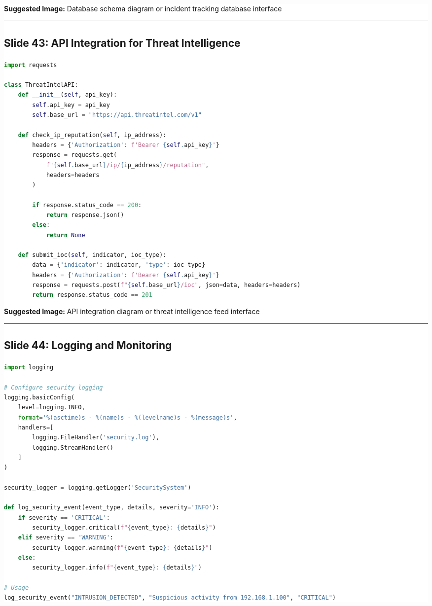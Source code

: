 **Suggested Image:** Database schema diagram or incident tracking database interface

---

## Slide 43: API Integration for Threat Intelligence

```python
import requests

class ThreatIntelAPI:
    def __init__(self, api_key):
        self.api_key = api_key
        self.base_url = "https://api.threatintel.com/v1"

    def check_ip_reputation(self, ip_address):
        headers = {'Authorization': f'Bearer {self.api_key}'}
        response = requests.get(
            f"{self.base_url}/ip/{ip_address}/reputation",
            headers=headers
        )

        if response.status_code == 200:
            return response.json()
        else:
            return None

    def submit_ioc(self, indicator, ioc_type):
        data = {'indicator': indicator, 'type': ioc_type}
        headers = {'Authorization': f'Bearer {self.api_key}'}
        response = requests.post(f"{self.base_url}/ioc", json=data, headers=headers)
        return response.status_code == 201
```

**Suggested Image:** API integration diagram or threat intelligence feed interface

---

## Slide 44: Logging and Monitoring

```python
import logging

# Configure security logging
logging.basicConfig(
    level=logging.INFO,
    format='%(asctime)s - %(name)s - %(levelname)s - %(message)s',
    handlers=[
        logging.FileHandler('security.log'),
        logging.StreamHandler()
    ]
)

security_logger = logging.getLogger('SecuritySystem')

def log_security_event(event_type, details, severity='INFO'):
    if severity == 'CRITICAL':
        security_logger.critical(f"{event_type}: {details}")
    elif severity == 'WARNING':
        security_logger.warning(f"{event_type}: {details}")
    else:
        security_logger.info(f"{event_type}: {details}")

# Usage
log_security_event("INTRUSION_DETECTED", "Suspicious activity from 192.168.1.100", "CRITICAL")
```